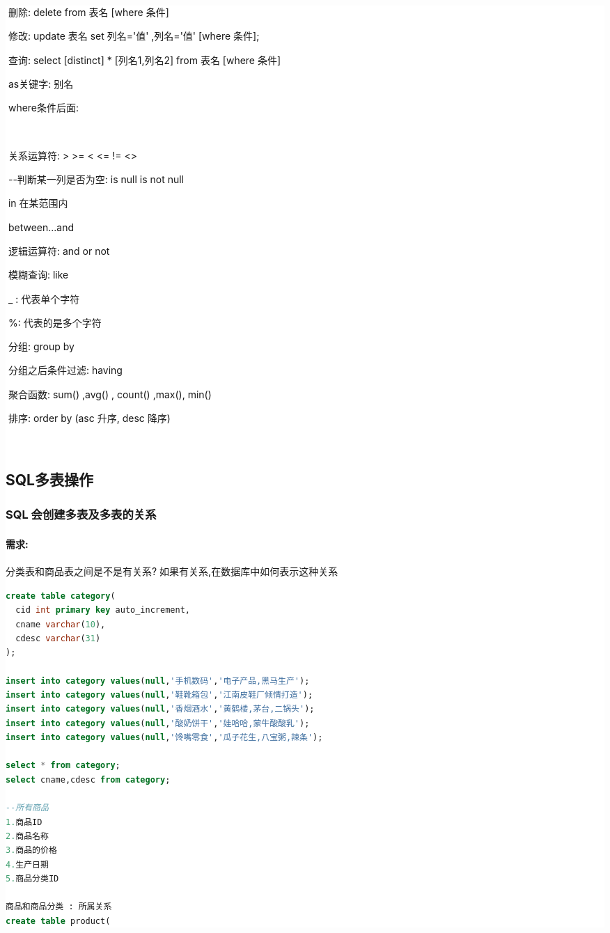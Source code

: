 ​		删除:        delete from 表名 [where 条件]

​		修改:        update 表名 set 列名='值' ,列名='值' [where 条件];

​		查询:    select [distinct]  * [列名1,列名2] from 表名 [where 条件]

​			  as关键字: 别名

​			   where条件后面:

​		

​					关系运算符:  > >= < <= !=  <>

​						--判断某一列是否为空:  is null    is not null

​						in 在某范围内

​						between...and

​					逻辑运算符: and or not

​					模糊查询:  like    

​							_ : 代表单个字符

​							%: 代表的是多个字符

​					分组: group by 

​					分组之后条件过滤:  having

​					聚合函数: sum()  ,avg() , count()  ,max(), min()

​					排序: order by  (asc 升序, desc 降序)

​		

## SQL多表操作


### SQL 会创建多表及多表的关系

#### 需求:

分类表和商品表之间是不是有关系? 如果有关系,在数据库中如何表示这种关系

```sql
create table category(
  cid int primary key auto_increment,
  cname varchar(10),
  cdesc varchar(31)
);

insert into category values(null,'手机数码','电子产品,黑马生产');
insert into category values(null,'鞋靴箱包','江南皮鞋厂倾情打造');
insert into category values(null,'香烟酒水','黄鹤楼,茅台,二锅头');
insert into category values(null,'酸奶饼干','娃哈哈,蒙牛酸酸乳');
insert into category values(null,'馋嘴零食','瓜子花生,八宝粥,辣条');

select * from category;
select cname,cdesc from category;

--所有商品
1.商品ID
2.商品名称
3.商品的价格
4.生产日期
5.商品分类ID

商品和商品分类 : 所属关系
create table product(
```